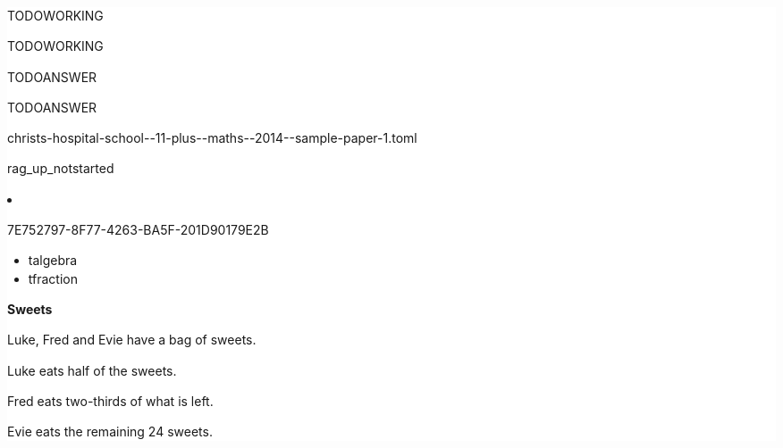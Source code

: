 TODOWORKING

</div>
<div class='working'>

TODOWORKING

</div>
</div>
<div class='answers'>
<div class='answer'>

TODOANSWER

</div>
<div class='answer'>

TODOANSWER

</div>
</div>

<div class='papername'>
<p>christs-hospital-school--11-plus--maths--2014--sample-paper-1.toml</p>
</div>
<div class='rag'>
<p>rag_up_notstarted</p>
</div>
</div>
</li>
<li>
<div class='question_envelope rag_up_notstarted question'>
<div class='uuid'>
<p>7E752797-8F77-4263-BA5F-201D90179E2B</p>
</div>
<div class='topics'>
<ul>
<li>
talgebra
</li>
<li>
tfraction
</li>
</ul>
</div>
<div class='question question'>

**Sweets**

Luke, Fred and Evie have a bag of sweets.

Luke eats half of the sweets.

Fred eats two-thirds of what is left.

Evie eats the remaining $24$ sweets.
